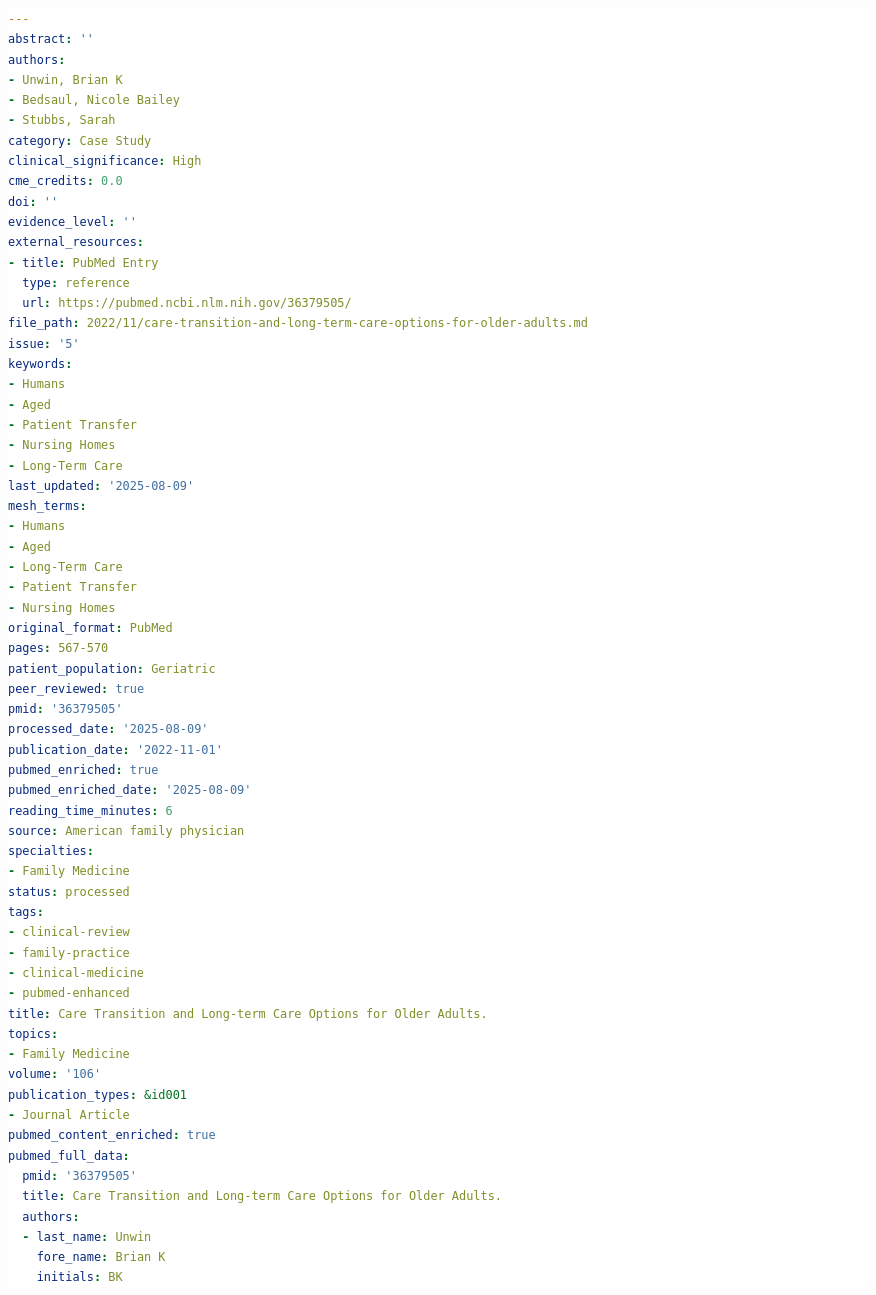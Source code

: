 ```yaml
---
abstract: ''
authors:
- Unwin, Brian K
- Bedsaul, Nicole Bailey
- Stubbs, Sarah
category: Case Study
clinical_significance: High
cme_credits: 0.0
doi: ''
evidence_level: ''
external_resources:
- title: PubMed Entry
  type: reference
  url: https://pubmed.ncbi.nlm.nih.gov/36379505/
file_path: 2022/11/care-transition-and-long-term-care-options-for-older-adults.md
issue: '5'
keywords:
- Humans
- Aged
- Patient Transfer
- Nursing Homes
- Long-Term Care
last_updated: '2025-08-09'
mesh_terms:
- Humans
- Aged
- Long-Term Care
- Patient Transfer
- Nursing Homes
original_format: PubMed
pages: 567-570
patient_population: Geriatric
peer_reviewed: true
pmid: '36379505'
processed_date: '2025-08-09'
publication_date: '2022-11-01'
pubmed_enriched: true
pubmed_enriched_date: '2025-08-09'
reading_time_minutes: 6
source: American family physician
specialties:
- Family Medicine
status: processed
tags:
- clinical-review
- family-practice
- clinical-medicine
- pubmed-enhanced
title: Care Transition and Long-term Care Options for Older Adults.
topics:
- Family Medicine
volume: '106'
publication_types: &id001
- Journal Article
pubmed_content_enriched: true
pubmed_full_data:
  pmid: '36379505'
  title: Care Transition and Long-term Care Options for Older Adults.
  authors:
  - last_name: Unwin
    fore_name: Brian K
    initials: BK
```